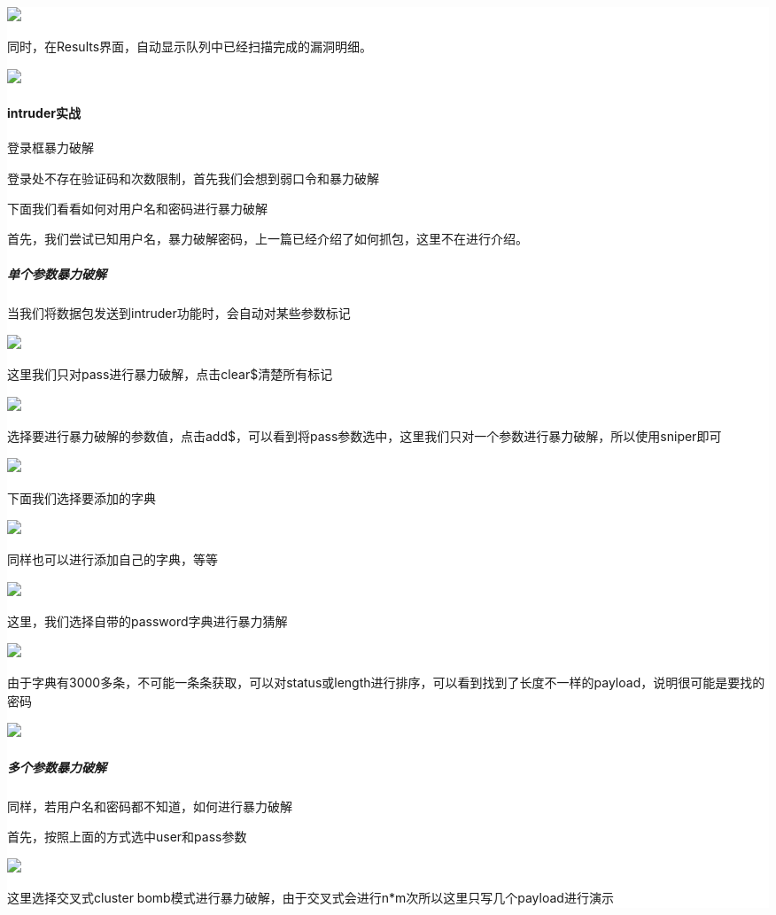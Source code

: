 ![](https://raw.githubusercontent.com/redBu1l/Redclub-Launch/master/%E6%94%BB%E9%98%B2%E7%AC%AC%E5%85%AB%E8%8A%82/35.png)

同时，在Results界面，自动显示队列中已经扫描完成的漏洞明细。
 
![](https://raw.githubusercontent.com/redBu1l/Redclub-Launch/master/%E6%94%BB%E9%98%B2%E7%AC%AC%E5%85%AB%E8%8A%82/36.png)

#### intruder实战

登录框暴力破解

登录处不存在验证码和次数限制，首先我们会想到弱口令和暴力破解

下面我们看看如何对用户名和密码进行暴力破解

首先，我们尝试已知用户名，暴力破解密码，上一篇已经介绍了如何抓包，这里不在进行介绍。

##### 单个参数暴力破解

当我们将数据包发送到intruder功能时，会自动对某些参数标记 
 
![](https://raw.githubusercontent.com/redBu1l/Redclub-Launch/master/%E6%94%BB%E9%98%B2%E7%AC%AC%E5%85%AB%E8%8A%82/37.png)

这里我们只对pass进行暴力破解，点击clear$清楚所有标记
 
![](https://raw.githubusercontent.com/redBu1l/Redclub-Launch/master/%E6%94%BB%E9%98%B2%E7%AC%AC%E5%85%AB%E8%8A%82/38.png)

选择要进行暴力破解的参数值，点击add$，可以看到将pass参数选中，这里我们只对一个参数进行暴力破解，所以使用sniper即可

![](https://raw.githubusercontent.com/redBu1l/Redclub-Launch/master/%E6%94%BB%E9%98%B2%E7%AC%AC%E5%85%AB%E8%8A%82/39.png)
 
下面我们选择要添加的字典

![](https://raw.githubusercontent.com/redBu1l/Redclub-Launch/master/%E6%94%BB%E9%98%B2%E7%AC%AC%E5%85%AB%E8%8A%82/40.png)
 
同样也可以进行添加自己的字典，等等

![](https://raw.githubusercontent.com/redBu1l/Redclub-Launch/master/%E6%94%BB%E9%98%B2%E7%AC%AC%E5%85%AB%E8%8A%82/41.png)
 
这里，我们选择自带的password字典进行暴力猜解
 
![](https://raw.githubusercontent.com/redBu1l/Redclub-Launch/master/%E6%94%BB%E9%98%B2%E7%AC%AC%E5%85%AB%E8%8A%82/42.png)


由于字典有3000多条，不可能一条条获取，可以对status或length进行排序，可以看到找到了长度不一样的payload，说明很可能是要找的密码
 
![](https://raw.githubusercontent.com/redBu1l/Redclub-Launch/master/%E6%94%BB%E9%98%B2%E7%AC%AC%E5%85%AB%E8%8A%82/43.png)

##### 多个参数暴力破解

同样，若用户名和密码都不知道，如何进行暴力破解

首先，按照上面的方式选中user和pass参数

![](https://raw.githubusercontent.com/redBu1l/Redclub-Launch/master/%E6%94%BB%E9%98%B2%E7%AC%AC%E5%85%AB%E8%8A%82/44.png)
 
这里选择交叉式cluster bomb模式进行暴力破解，由于交叉式会进行n*m次所以这里只写几个payload进行演示
 